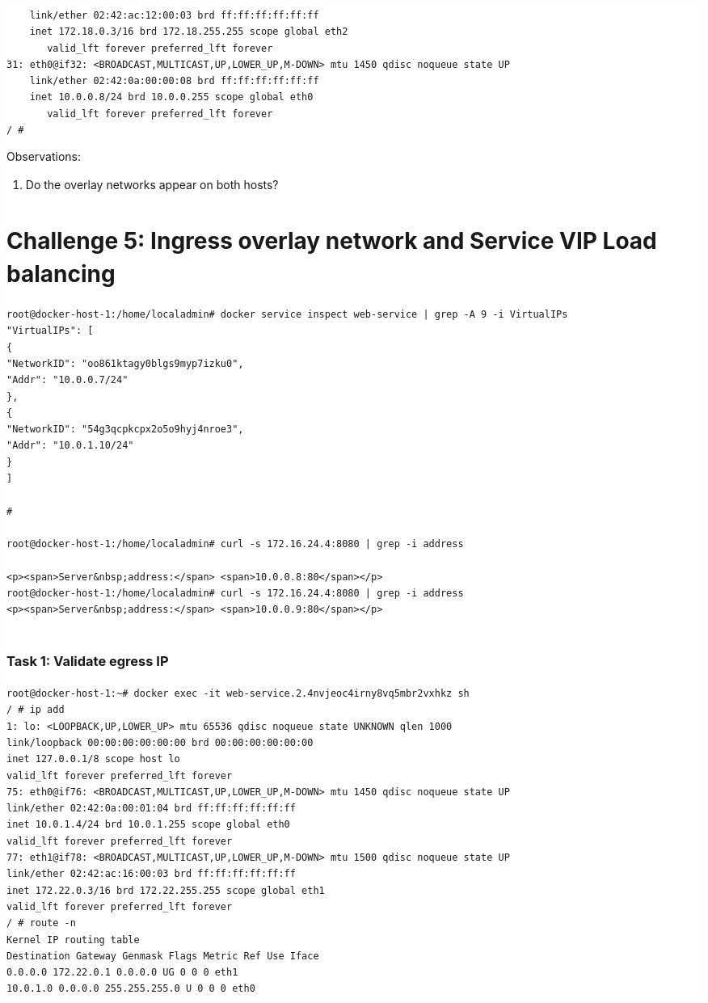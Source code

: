 ```
    link/ether 02:42:ac:12:00:03 brd ff:ff:ff:ff:ff:ff
    inet 172.18.0.3/16 brd 172.18.255.255 scope global eth2
       valid_lft forever preferred_lft forever
31: eth0@if32: <BROADCAST,MULTICAST,UP,LOWER_UP,M-DOWN> mtu 1450 qdisc noqueue state UP
    link/ether 02:42:0a:00:00:08 brd ff:ff:ff:ff:ff:ff
    inet 10.0.0.8/24 brd 10.0.0.255 scope global eth0
       valid_lft forever preferred_lft forever
/ #

```

Observations:

1. Do the overlay networks appear on both hosts?

# Challenge 5: Ingress overlay network and Service VIP Load balancing

```
root@docker-host-1:/home/localadmin# docker service inspect web-service | grep -A 9 -i VirtualIPs
"VirtualIPs": [
{
"NetworkID": "oo861ktagy0blgs9myp7izku0",
"Addr": "10.0.0.7/24"
},
{
"NetworkID": "54g3qcpkcpx2o5o9hyj4nroe3",
"Addr": "10.0.1.10/24"
}
]

#

root@docker-host-1:/home/localadmin# curl -s 172.16.24.4:8080 | grep -i address

<p><span>Server&nbsp;address:</span> <span>10.0.0.8:80</span></p>
root@docker-host-1:/home/localadmin# curl -s 172.16.24.4:8080 | grep -i address
<p><span>Server&nbsp;address:</span> <span>10.0.0.9:80</span></p>


```

### Task 1: Validate egress IP

```
root@docker-host-1:~# docker exec -it web-service.2.4nvjeoc4irny8vq5mbr2vxhkz sh
/ # ip add
1: lo: <LOOPBACK,UP,LOWER_UP> mtu 65536 qdisc noqueue state UNKNOWN qlen 1000
link/loopback 00:00:00:00:00:00 brd 00:00:00:00:00:00
inet 127.0.0.1/8 scope host lo
valid_lft forever preferred_lft forever
75: eth0@if76: <BROADCAST,MULTICAST,UP,LOWER_UP,M-DOWN> mtu 1450 qdisc noqueue state UP
link/ether 02:42:0a:00:01:04 brd ff:ff:ff:ff:ff:ff
inet 10.0.1.4/24 brd 10.0.1.255 scope global eth0
valid_lft forever preferred_lft forever
77: eth1@if78: <BROADCAST,MULTICAST,UP,LOWER_UP,M-DOWN> mtu 1500 qdisc noqueue state UP
link/ether 02:42:ac:16:00:03 brd ff:ff:ff:ff:ff:ff
inet 172.22.0.3/16 brd 172.22.255.255 scope global eth1
valid_lft forever preferred_lft forever
/ # route -n
Kernel IP routing table
Destination Gateway Genmask Flags Metric Ref Use Iface
0.0.0.0 172.22.0.1 0.0.0.0 UG 0 0 0 eth1
10.0.1.0 0.0.0.0 255.255.255.0 U 0 0 0 eth0
```